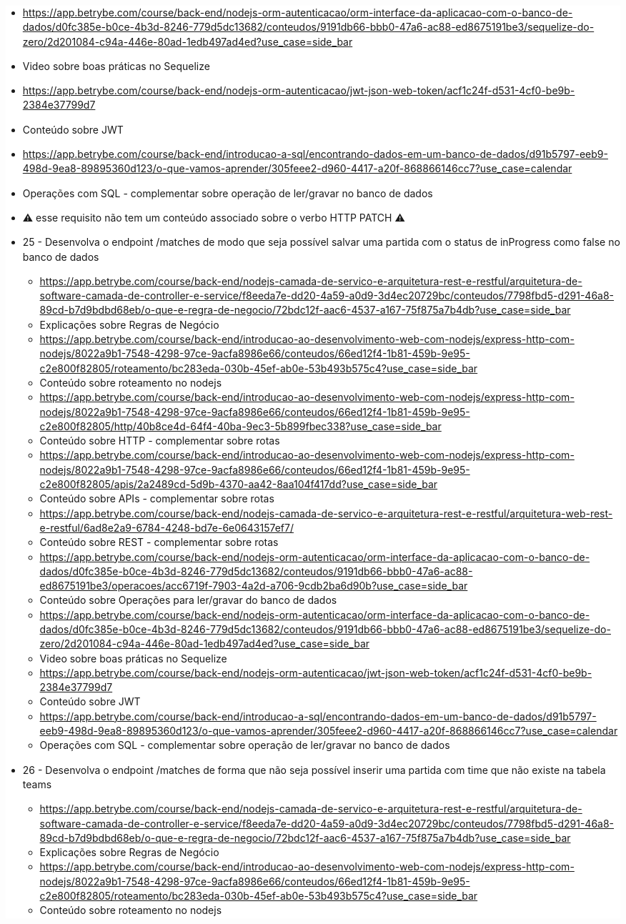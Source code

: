   - https://app.betrybe.com/course/back-end/nodejs-orm-autenticacao/orm-interface-da-aplicacao-com-o-banco-de-dados/d0fc385e-b0ce-4b3d-8246-779d5dc13682/conteudos/9191db66-bbb0-47a6-ac88-ed8675191be3/sequelize-do-zero/2d201084-c94a-446e-80ad-1edb497ad4ed?use_case=side_bar
  - Video sobre boas práticas no Sequelize
  - https://app.betrybe.com/course/back-end/nodejs-orm-autenticacao/jwt-json-web-token/acf1c24f-d531-4cf0-be9b-2384e37799d7
  - Conteúdo sobre JWT
  - https://app.betrybe.com/course/back-end/introducao-a-sql/encontrando-dados-em-um-banco-de-dados/d91b5797-eeb9-498d-9ea8-89895360d123/o-que-vamos-aprender/305feee2-d960-4417-a20f-868866146cc7?use_case=calendar
  - Operações com SQL - complementar sobre operação de ler/gravar no banco de dados
  - ⚠️ esse requisito não tem um conteúdo associado sobre o verbo HTTP PATCH ⚠️ 

- 25 - Desenvolva o endpoint /matches de modo que seja possível salvar uma partida com o status de inProgress como false no banco de dados
  - https://app.betrybe.com/course/back-end/nodejs-camada-de-servico-e-arquitetura-rest-e-restful/arquitetura-de-software-camada-de-controller-e-service/f8eeda7e-dd20-4a59-a0d9-3d4ec20729bc/conteudos/7798fbd5-d291-46a8-89cd-b7d9bdbd68eb/o-que-e-regra-de-negocio/72bdc12f-aac6-4537-a167-75f875a7b4db?use_case=side_bar
  - Explicações sobre Regras de Negócio
  - https://app.betrybe.com/course/back-end/introducao-ao-desenvolvimento-web-com-nodejs/express-http-com-nodejs/8022a9b1-7548-4298-97ce-9acfa8986e66/conteudos/66ed12f4-1b81-459b-9e95-c2e800f82805/roteamento/bc283eda-030b-45ef-ab0e-53b493b575c4?use_case=side_bar
  - Conteúdo sobre roteamento no nodejs
  - https://app.betrybe.com/course/back-end/introducao-ao-desenvolvimento-web-com-nodejs/express-http-com-nodejs/8022a9b1-7548-4298-97ce-9acfa8986e66/conteudos/66ed12f4-1b81-459b-9e95-c2e800f82805/http/40b8ce4d-64f4-40ba-9ec3-5b899fbec338?use_case=side_bar
  - Conteúdo sobre HTTP - complementar sobre rotas
  - https://app.betrybe.com/course/back-end/introducao-ao-desenvolvimento-web-com-nodejs/express-http-com-nodejs/8022a9b1-7548-4298-97ce-9acfa8986e66/conteudos/66ed12f4-1b81-459b-9e95-c2e800f82805/apis/2a2489cd-5d9b-4370-aa42-8aa104f417dd?use_case=side_bar
  - Conteúdo sobre APIs - complementar sobre rotas
  - https://app.betrybe.com/course/back-end/nodejs-camada-de-servico-e-arquitetura-rest-e-restful/arquitetura-web-rest-e-restful/6ad8e2a9-6784-4248-bd7e-6e0643157ef7/
  - Conteúdo sobre REST - complementar sobre rotas
  - https://app.betrybe.com/course/back-end/nodejs-orm-autenticacao/orm-interface-da-aplicacao-com-o-banco-de-dados/d0fc385e-b0ce-4b3d-8246-779d5dc13682/conteudos/9191db66-bbb0-47a6-ac88-ed8675191be3/operacoes/acc6719f-7903-4a2d-a706-9cdb2ba6d90b?use_case=side_bar
  - Conteúdo sobre Operações para ler/gravar do banco de dados
  - https://app.betrybe.com/course/back-end/nodejs-orm-autenticacao/orm-interface-da-aplicacao-com-o-banco-de-dados/d0fc385e-b0ce-4b3d-8246-779d5dc13682/conteudos/9191db66-bbb0-47a6-ac88-ed8675191be3/sequelize-do-zero/2d201084-c94a-446e-80ad-1edb497ad4ed?use_case=side_bar
  - Video sobre boas práticas no Sequelize
  - https://app.betrybe.com/course/back-end/nodejs-orm-autenticacao/jwt-json-web-token/acf1c24f-d531-4cf0-be9b-2384e37799d7
  - Conteúdo sobre JWT
  - https://app.betrybe.com/course/back-end/introducao-a-sql/encontrando-dados-em-um-banco-de-dados/d91b5797-eeb9-498d-9ea8-89895360d123/o-que-vamos-aprender/305feee2-d960-4417-a20f-868866146cc7?use_case=calendar
  - Operações com SQL - complementar sobre operação de ler/gravar no banco de dados

- 26 - Desenvolva o endpoint /matches de forma que não seja possível inserir uma partida com time que não existe na tabela teams
  - https://app.betrybe.com/course/back-end/nodejs-camada-de-servico-e-arquitetura-rest-e-restful/arquitetura-de-software-camada-de-controller-e-service/f8eeda7e-dd20-4a59-a0d9-3d4ec20729bc/conteudos/7798fbd5-d291-46a8-89cd-b7d9bdbd68eb/o-que-e-regra-de-negocio/72bdc12f-aac6-4537-a167-75f875a7b4db?use_case=side_bar
  - Explicações sobre Regras de Negócio
  - https://app.betrybe.com/course/back-end/introducao-ao-desenvolvimento-web-com-nodejs/express-http-com-nodejs/8022a9b1-7548-4298-97ce-9acfa8986e66/conteudos/66ed12f4-1b81-459b-9e95-c2e800f82805/roteamento/bc283eda-030b-45ef-ab0e-53b493b575c4?use_case=side_bar
  - Conteúdo sobre roteamento no nodejs